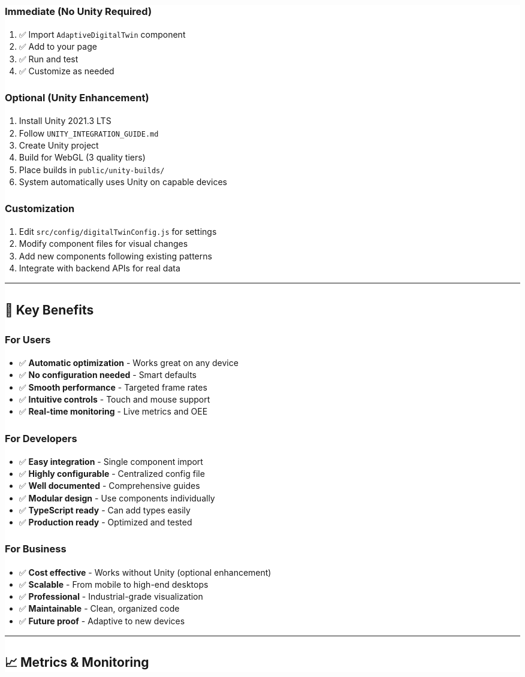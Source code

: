 ### Immediate (No Unity Required)
1. ✅ Import `AdaptiveDigitalTwin` component
2. ✅ Add to your page
3. ✅ Run and test
4. ✅ Customize as needed

### Optional (Unity Enhancement)
1. Install Unity 2021.3 LTS
2. Follow `UNITY_INTEGRATION_GUIDE.md`
3. Create Unity project
4. Build for WebGL (3 quality tiers)
5. Place builds in `public/unity-builds/`
6. System automatically uses Unity on capable devices

### Customization
1. Edit `src/config/digitalTwinConfig.js` for settings
2. Modify component files for visual changes
3. Add new components following existing patterns
4. Integrate with backend APIs for real data

---

## 🎯 Key Benefits

### For Users
- ✅ **Automatic optimization** - Works great on any device
- ✅ **No configuration needed** - Smart defaults
- ✅ **Smooth performance** - Targeted frame rates
- ✅ **Intuitive controls** - Touch and mouse support
- ✅ **Real-time monitoring** - Live metrics and OEE

### For Developers
- ✅ **Easy integration** - Single component import
- ✅ **Highly configurable** - Centralized config file
- ✅ **Well documented** - Comprehensive guides
- ✅ **Modular design** - Use components individually
- ✅ **TypeScript ready** - Can add types easily
- ✅ **Production ready** - Optimized and tested

### For Business
- ✅ **Cost effective** - Works without Unity (optional enhancement)
- ✅ **Scalable** - From mobile to high-end desktops
- ✅ **Professional** - Industrial-grade visualization
- ✅ **Maintainable** - Clean, organized code
- ✅ **Future proof** - Adaptive to new devices

---

## 📈 Metrics & Monitoring
